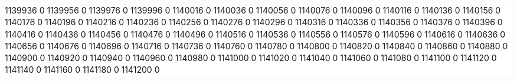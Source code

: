 1139936	0
1139956	0
1139976	0
1139996	0
1140016	0
1140036	0
1140056	0
1140076	0
1140096	0
1140116	0
1140136	0
1140156	0
1140176	0
1140196	0
1140216	0
1140236	0
1140256	0
1140276	0
1140296	0
1140316	0
1140336	0
1140356	0
1140376	0
1140396	0
1140416	0
1140436	0
1140456	0
1140476	0
1140496	0
1140516	0
1140536	0
1140556	0
1140576	0
1140596	0
1140616	0
1140636	0
1140656	0
1140676	0
1140696	0
1140716	0
1140736	0
1140760	0
1140780	0
1140800	0
1140820	0
1140840	0
1140860	0
1140880	0
1140900	0
1140920	0
1140940	0
1140960	0
1140980	0
1141000	0
1141020	0
1141040	0
1141060	0
1141080	0
1141100	0
1141120	0
1141140	0
1141160	0
1141180	0
1141200	0
